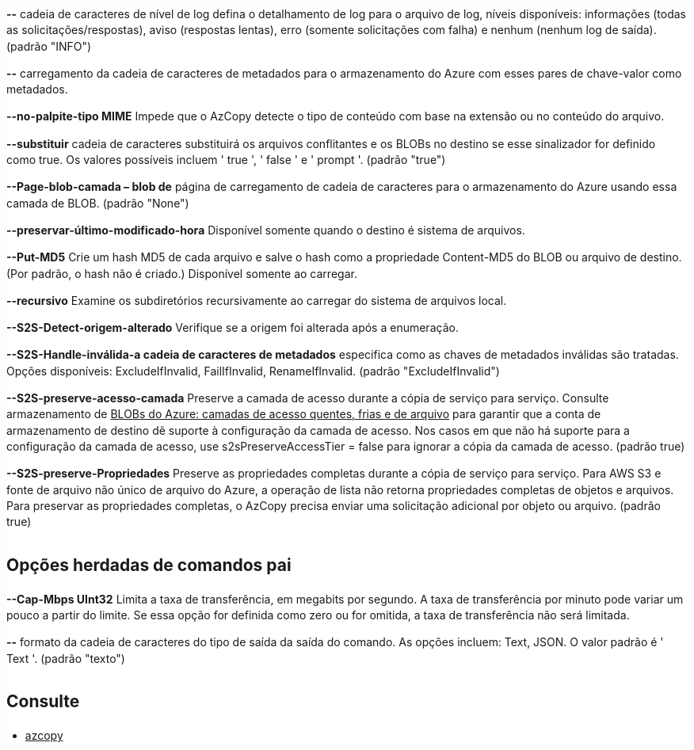 **--** cadeia de caracteres de nível de log defina o detalhamento de log para o arquivo de log, níveis disponíveis: informações (todas as solicitações/respostas), aviso (respostas lentas), erro (somente solicitações com falha) e nenhum (nenhum log de saída). (padrão "INFO")

**--** carregamento da cadeia de caracteres de metadados para o armazenamento do Azure com esses pares de chave-valor como metadados.

**--no-palpite-tipo MIME**                   Impede que o AzCopy detecte o tipo de conteúdo com base na extensão ou no conteúdo do arquivo.

**--substituir** cadeia de caracteres substituirá os arquivos conflitantes e os BLOBs no destino se esse sinalizador for definido como true. Os valores possíveis incluem ' true ', ' false ' e ' prompt '. (padrão "true")

**--Page-blob-camada – blob de** página de carregamento de cadeia de caracteres para o armazenamento do Azure usando essa camada de BLOB. (padrão "None")

**--preservar-último-modificado-hora**          Disponível somente quando o destino é sistema de arquivos.

**--Put-MD5**                             Crie um hash MD5 de cada arquivo e salve o hash como a propriedade Content-MD5 do BLOB ou arquivo de destino. (Por padrão, o hash não é criado.) Disponível somente ao carregar.

**--recursivo**                            Examine os subdiretórios recursivamente ao carregar do sistema de arquivos local.

**--S2S-Detect-origem-alterado**           Verifique se a origem foi alterada após a enumeração.

**--S2S-Handle-inválida-a cadeia de caracteres de metadados** especifica como as chaves de metadados inválidas são tratadas. Opções disponíveis: ExcludeIfInvalid, FailIfInvalid, RenameIfInvalid. (padrão "ExcludeIfInvalid")

**--S2S-preserve-acesso-camada**             Preserve a camada de acesso durante a cópia de serviço para serviço. Consulte armazenamento de [BLOBs do Azure: camadas de acesso quentes, frias e de arquivo](https://docs.microsoft.com/azure/storage/blobs/storage-blob-storage-tiers) para garantir que a conta de armazenamento de destino dê suporte à configuração da camada de acesso. Nos casos em que não há suporte para a configuração da camada de acesso, use s2sPreserveAccessTier = false para ignorar a cópia da camada de acesso. (padrão true)

**--S2S-preserve-Propriedades**              Preserve as propriedades completas durante a cópia de serviço para serviço. Para AWS S3 e fonte de arquivo não único de arquivo do Azure, a operação de lista não retorna propriedades completas de objetos e arquivos. Para preservar as propriedades completas, o AzCopy precisa enviar uma solicitação adicional por objeto ou arquivo. (padrão true)

## <a name="options-inherited-from-parent-commands"></a>Opções herdadas de comandos pai

**--Cap-Mbps UInt32**      Limita a taxa de transferência, em megabits por segundo. A taxa de transferência por minuto pode variar um pouco a partir do limite. Se essa opção for definida como zero ou for omitida, a taxa de transferência não será limitada.

**--** formato da cadeia de caracteres do tipo de saída da saída do comando. As opções incluem: Text, JSON. O valor padrão é ' Text '. (padrão "texto")

## <a name="see-also"></a>Consulte

- [azcopy](storage-ref-azcopy.md)
